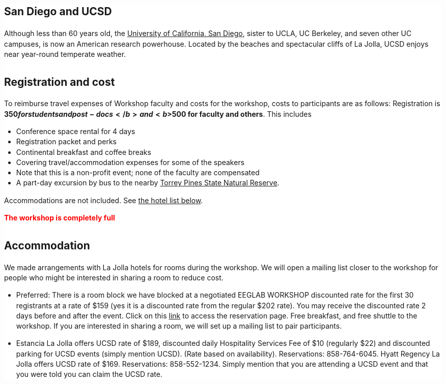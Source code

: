 San Diego and UCSD
------------------

Although less than 60 years old, the [University of California, San
Diego](http://ucsd.edu/), sister to UCLA, UC Berkeley, and seven other
UC campuses, is now an American research powerhouse. Located by the
beaches and spectacular cliffs of La Jolla, UCSD enjoys near year-round
temperate weather.

Registration and cost
---------------------

To reimburse travel expenses of Workshop faculty and costs for the
workshop, costs to participants are as follows: Registration is <b>$350
for students and post-docs</b> and <b>$500 for faculty and others</b>.
This includes

-   Conference space rental for 4 days
-   Registration packet and perks
-   Continental breakfast and coffee breaks
-   Covering travel/accommodation expenses for some of the speakers
-   Note that this is a non-profit event; none of the faculty are
    compensated
-   A part-day excursion by bus to the nearby [Torrey Pines State
    Natural Reserve](http://torreypine.org/).

Accommodations are not included. See [the hotel list
below](/EEGLAB_2013_UCSD#Accommodation "wikilink").

<b><font color=red>The workshop is completely full </font></b>

Accommodation
-------------

We made arrangements with La Jolla hotels for rooms during the workshop.
We will open a mailing list closer to the workshop for people who might
be interested in sharing a room to reduce cost.

-   Preferred: There is a room block we have blocked at a negotiated
    EEGLAB WORKSHOP discounted rate for the first 30 registrants at a
    rate of $159 (yes it is a discounted rate from the regular $202
    rate). You may receive the discounted rate 2 days before and after
    the event. Click on this
    [link](http://embassysuites.hilton.com/en/es/groups/personalized/S/SANLJES-XEE-20161117/index.jhtml?WT.mc_id=POGhttp://embassysuites.hilton.com/en/es/groups/personalized/S/SANLJES-XEE-20161117/index.jhtml?WT.mc_id=POGhttp://embassysuites.hilton.com/en/es/groups/personalized/S/SANLJES-XEE-20161117/index.jhtml?WT.mc_id=POG)
    to access the reservation page. Free breakfast, and free shuttle to
    the workshop. If you are interested in sharing a room, we will set
    up a mailing list to pair participants.



-   Estancia La Jolla offers UCSD rate of $189, discounted daily
    Hospitality Services Fee of $10 (regularly $22) and discounted
    parking for UCSD events (simply mention UCSD). (Rate based on
    availability). Reservations: 858-764-6045. Hyatt Regency La Jolla
    offers UCSD rate of $169. Reservations: 858-552-1234. Simply mention
    that you are attending a UCSD event and that you were told you can
    claim the UCSD rate.
